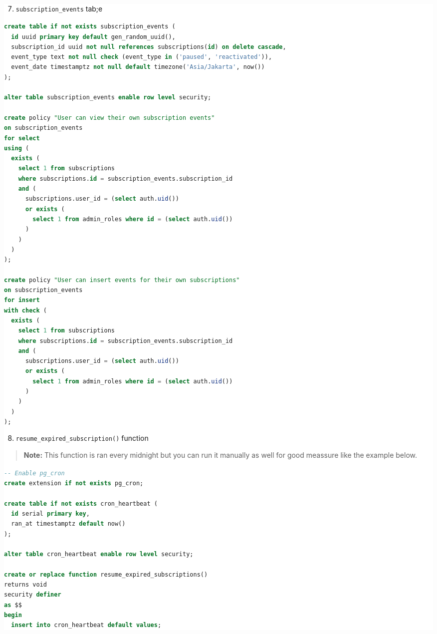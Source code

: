 7. `subscription_events` tab;e
```sql
create table if not exists subscription_events (
  id uuid primary key default gen_random_uuid(),
  subscription_id uuid not null references subscriptions(id) on delete cascade,
  event_type text not null check (event_type in ('paused', 'reactivated')),
  event_date timestamptz not null default timezone('Asia/Jakarta', now())
);

alter table subscription_events enable row level security;

create policy "User can view their own subscription events"
on subscription_events
for select
using (
  exists (
    select 1 from subscriptions
    where subscriptions.id = subscription_events.subscription_id
    and (
      subscriptions.user_id = (select auth.uid())
      or exists (
        select 1 from admin_roles where id = (select auth.uid())
      )
    )
  )
);

create policy "User can insert events for their own subscriptions"
on subscription_events
for insert
with check (
  exists (
    select 1 from subscriptions
    where subscriptions.id = subscription_events.subscription_id
    and (
      subscriptions.user_id = (select auth.uid())
      or exists (
        select 1 from admin_roles where id = (select auth.uid())
      )
    )
  )
);
```

8. `resume_expired_subscription()` function
> **Note:** This function is ran every midnight but you can run it manually as well for good meassure like the example below.
```sql
-- Enable pg_cron
create extension if not exists pg_cron;

create table if not exists cron_heartbeat (
  id serial primary key,
  ran_at timestamptz default now()
);

alter table cron_heartbeat enable row level security;

create or replace function resume_expired_subscriptions()
returns void
security definer
as $$
begin
  insert into cron_heartbeat default values;

```